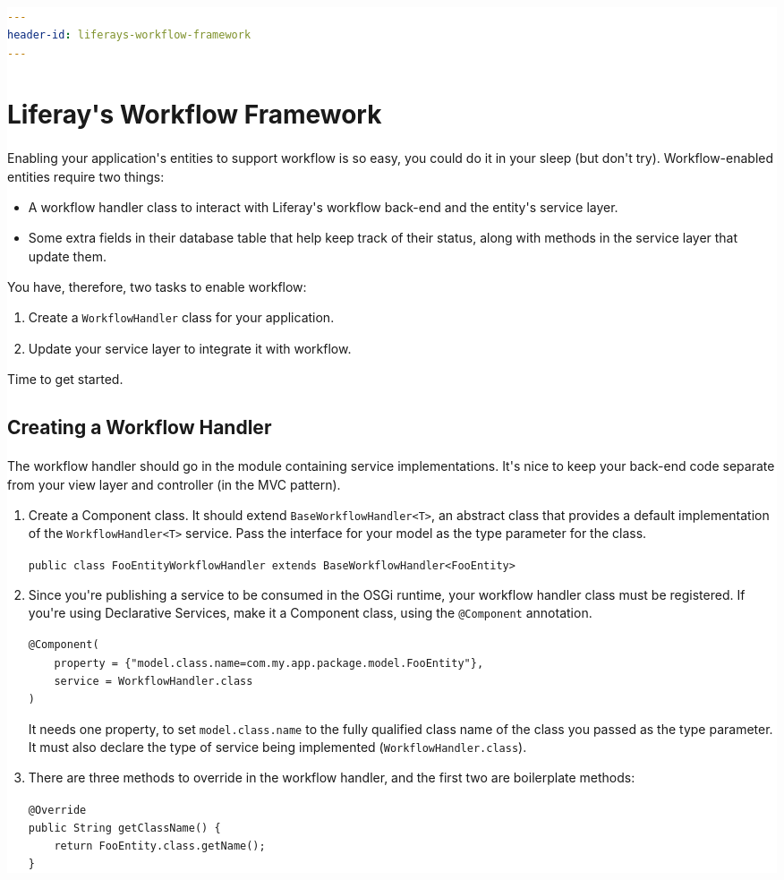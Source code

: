 ```yaml
---
header-id: liferays-workflow-framework
---
```


# Liferay's Workflow Framework

Enabling your application's entities to support workflow is so easy, you could do it in
your sleep (but don't try). Workflow-enabled entities require two things:

-  A workflow handler class to interact with Liferay's workflow back-end and
   the entity's service layer.

-  Some extra fields in their database table that help keep track of their
   status, along with methods in the service layer that update them. 

You have, therefore, two tasks to enable workflow: 

1.  Create a `WorkflowHandler` class for your application. 

2.  Update your service layer to integrate it with workflow. 

Time to get started. 

## Creating a Workflow Handler

The workflow handler should go in the module containing service
implementations. It's nice to keep your back-end code separate from your view
layer and controller (in the MVC pattern).

1.  Create a Component class. It should extend `BaseWorkflowHandler<T>`, an
    abstract class that provides a default implementation of the `WorkflowHandler<T>`
    service. Pass the interface for your model as the type parameter for the class.

        public class FooEntityWorkflowHandler extends BaseWorkflowHandler<FooEntity>

2.  Since you're publishing a service to be consumed in the OSGi runtime, your
    workflow handler class must be registered. If you're using Declarative
    Services, make it a Component class, using the `@Component` annotation.

        @Component(
            property = {"model.class.name=com.my.app.package.model.FooEntity"},
            service = WorkflowHandler.class
        )

    It needs one property, to set `model.class.name` to the fully qualified class
    name of the class you passed as the type parameter. It must also declare the
    type of service being implemented (`WorkflowHandler.class`). 

3.  There are three methods to override in the workflow handler, and the first two
    are boilerplate methods:

        @Override
        public String getClassName() {
            return FooEntity.class.getName();
        }

